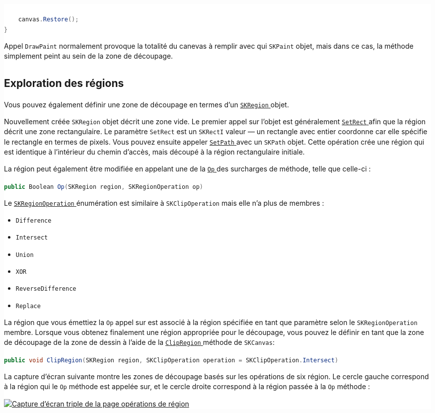 ```csharp

    canvas.Restore();
}
```

Appel `DrawPaint` normalement provoque la totalité du canevas à remplir avec qui `SKPaint` objet, mais dans ce cas, la méthode simplement peint au sein de la zone de découpage.

## <a name="exploring-regions"></a>Exploration des régions

Vous pouvez également définir une zone de découpage en termes d’un [ `SKRegion` ](xref:SkiaSharp.SKRegion) objet.

Nouvellement créée `SKRegion` objet décrit une zone vide. Le premier appel sur l’objet est généralement [ `SetRect` ](xref:SkiaSharp.SKRegion.SetRect(SkiaSharp.SKRectI)) afin que la région décrit une zone rectangulaire. Le paramètre `SetRect` est un `SKRectI` valeur &mdash; un rectangle avec entier coordonne car elle spécifie le rectangle en termes de pixels. Vous pouvez ensuite appeler [ `SetPath` ](xref:SkiaSharp.SKRegion.SetPath(SkiaSharp.SKPath,SkiaSharp.SKRegion)) avec un `SKPath` objet. Cette opération crée une région qui est identique à l’intérieur du chemin d’accès, mais découpé à la région rectangulaire initiale.

La région peut également être modifiée en appelant une de la [ `Op` ](xref:SkiaSharp.SKRegion.Op*) des surcharges de méthode, telle que celle-ci :

```csharp
public Boolean Op(SKRegion region, SKRegionOperation op)
```

Le [ `SKRegionOperation` ](xref:SkiaSharp.SKRegionOperation) énumération est similaire à `SKClipOperation` mais elle n’a plus de membres :

- `Difference`

- `Intersect`

- `Union`

- `XOR`

- `ReverseDifference`

- `Replace`

La région que vous émettiez la `Op` appel sur est associé à la région spécifiée en tant que paramètre selon le `SKRegionOperation` membre. Lorsque vous obtenez finalement une région appropriée pour le découpage, vous pouvez le définir en tant que la zone de découpage de la zone de dessin à l’aide de la [ `ClipRegion` ](xref:SkiaSharp.SKCanvas.ClipRegion(SkiaSharp.SKRegion,SkiaSharp.SKClipOperation)) méthode de `SKCanvas`:

```csharp
public void ClipRegion(SKRegion region, SKClipOperation operation = SKClipOperation.Intersect)
```

La capture d’écran suivante montre les zones de découpage basés sur les opérations de six région. Le cercle gauche correspond à la région qui le `Op` méthode est appelée sur, et le cercle droite correspond à la région passée à la `Op` méthode :

[![](clipping-images//regionoperations-small.png "Capture d’écran triple de la page opérations de région")](clipping-images/regionoperations-large.png#lightbox "Triple capture d’écran de la page opérations de région")
